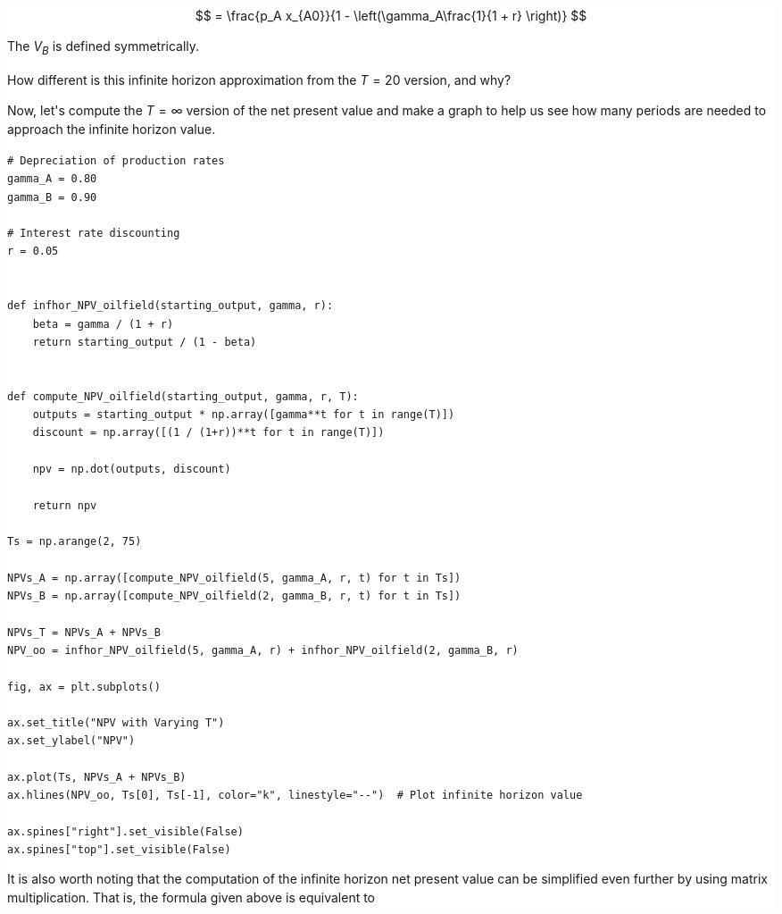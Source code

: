 $$
= \frac{p_A x_{A0}}{1 - \left(\gamma_A\frac{1}{1 + r} \right)}
$$

The $V_B$ is defined symmetrically.

How different is this infinite horizon approximation from the $T = 20$ version, and why?

Now, let's compute the $T = \infty$ version of the net present value and make a graph to help
us see how many periods are needed to approach the infinite horizon value.

```{code-cell} python
# Depreciation of production rates
gamma_A = 0.80
gamma_B = 0.90

# Interest rate discounting
r = 0.05


def infhor_NPV_oilfield(starting_output, gamma, r):
    beta = gamma / (1 + r)
    return starting_output / (1 - beta)


def compute_NPV_oilfield(starting_output, gamma, r, T):
    outputs = starting_output * np.array([gamma**t for t in range(T)])
    discount = np.array([(1 / (1+r))**t for t in range(T)])

    npv = np.dot(outputs, discount)

    return npv

Ts = np.arange(2, 75)

NPVs_A = np.array([compute_NPV_oilfield(5, gamma_A, r, t) for t in Ts])
NPVs_B = np.array([compute_NPV_oilfield(2, gamma_B, r, t) for t in Ts])

NPVs_T = NPVs_A + NPVs_B
NPV_oo = infhor_NPV_oilfield(5, gamma_A, r) + infhor_NPV_oilfield(2, gamma_B, r)

fig, ax = plt.subplots()

ax.set_title("NPV with Varying T")
ax.set_ylabel("NPV")

ax.plot(Ts, NPVs_A + NPVs_B)
ax.hlines(NPV_oo, Ts[0], Ts[-1], color="k", linestyle="--")  # Plot infinite horizon value

ax.spines["right"].set_visible(False)
ax.spines["top"].set_visible(False)
```

It is also worth noting that the computation of the infinite horizon net present value can be
simplified even further by using matrix multiplication. That is, the formula given above is
equivalent to

